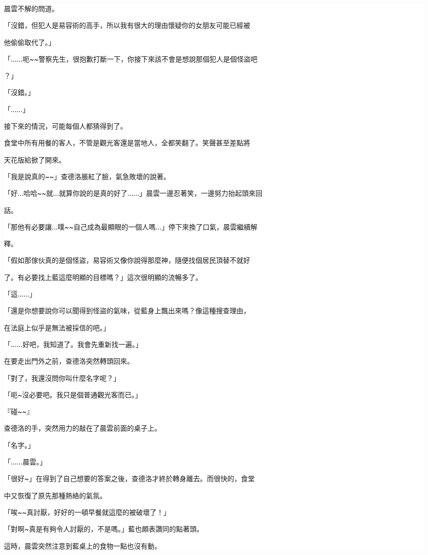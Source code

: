 晨雲不解的問道。

「沒錯，但犯人是易容術的高手，所以我有很大的理由懷疑你的女朋友可能已經被

他偷偷取代了。」

「……呃~~警察先生，很抱歉打斷一下，你接下來該不會是想說那個犯人是個怪盜吧

？」

「沒錯。」

「……」

接下來的情況，可能每個人都猜得到了。

食堂中所有用餐的客人，不管是觀光客還是當地人，全都笑翻了。笑聲甚至差點將

天花版給掀了開來。

「我是說真的~~」查德洛脹紅了臉，氣急敗壞的說著。

「好…哈哈~~就…就算你說的是真的好了……」晨雲一邊忍著笑，一邊努力抬起頭來回

話。

「那他有必要讓…噗~~自己成為最顯眼的一個人嗎…」停下來換了口氣，晨雲繼續解

釋。

「假如那傢伙真的是個怪盜，易容術又像你說得那麼神，隨便找個居民頂替不就好

了。有必要找上藍這麼明顯的目標嗎？」這次很明顯的流暢多了。

「這……」

「還是你想要說你可以聞得到怪盜的氣味，從藍身上飄出來嗎？像這種搜查理由，

在法庭上似乎是無法被採信的吧。」

「……好吧，我知道了。我會先重新找一遍。」

在要走出門外之前，查德洛突然轉頭回來。

「對了，我還沒問你叫什麼名字呢？」

「呃~沒必要吧。我只是個普通觀光客而已。」

『碰~~』

查德洛的手，突然用力的敲在了晨雲前面的桌子上。

「名字。」

「……晨雲。」

「很好~」在得到了自己想要的答案之後，查德洛才終於轉身離去。而很快的，食堂

中又恢復了原先那種熱絡的氣氛。

「唉~~真討厭，好好的一頓早餐就這麼的被破壞了！」

「對啊~真是有夠令人討厭的，不是嗎。」藍也頗表讚同的點著頭。

這時，晨雲突然注意到藍桌上的食物一點也沒有動。

